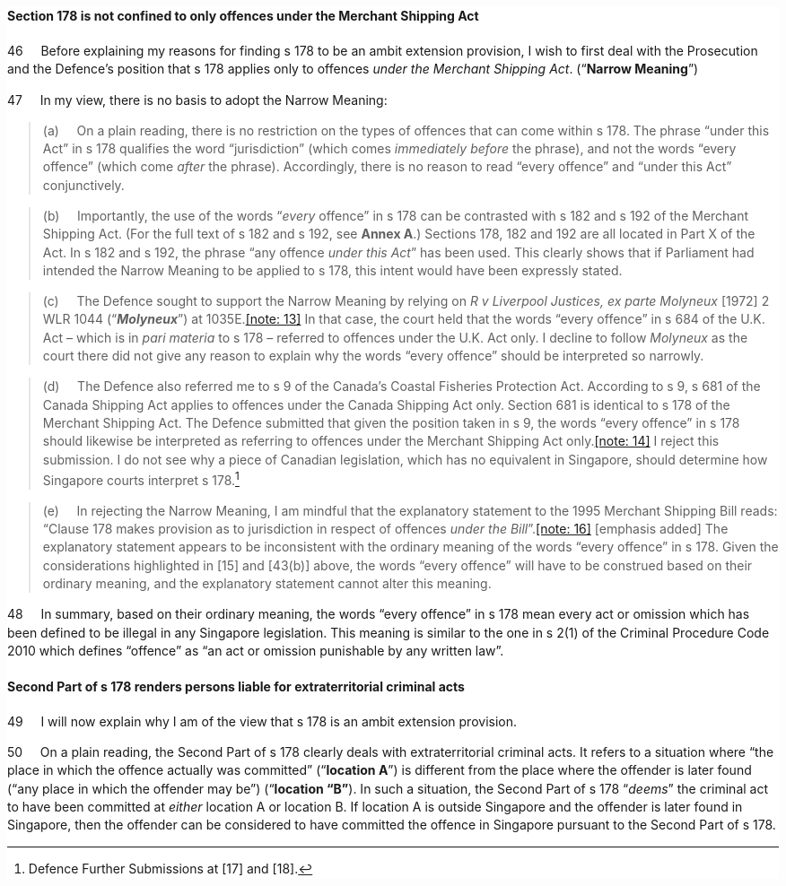   
  

#### Section 178 is not confined to only offences under the Merchant Shipping Act

46     Before explaining my reasons for finding s 178 to be an ambit extension provision, I wish to first deal with the Prosecution and the Defence’s position that s 178 applies only to offences _under the Merchant Shipping Act_. (“**Narrow Meaning**”)

47     In my view, there is no basis to adopt the Narrow Meaning:

> (a)     On a plain reading, there is no restriction on the types of offences that can come within s 178. The phrase “under this Act” in s 178 qualifies the word “jurisdiction” (which comes _immediately before_ the phrase), and not the words “every offence” (which come _after_ the phrase). Accordingly, there is no reason to read “every offence” and “under this Act” conjunctively.

> (b)     Importantly, the use of the words “_every_ offence” in s 178 can be contrasted with s 182 and s 192 of the Merchant Shipping Act. (For the full text of s 182 and s 192, see **Annex A**.) Sections 178, 182 and 192 are all located in Part X of the Act. In s 182 and s 192, the phrase “any offence _under this Act_” has been used. This clearly shows that if Parliament had intended the Narrow Meaning to be applied to s 178, this intent would have been expressly stated.

> (c)     The Defence sought to support the Narrow Meaning by relying on _R v Liverpool Justices, ex parte Molyneux_ \[1972\] 2 WLR 1044 (“**_Molyneux_**”) at 1035E.[\[note: 13\]](#Ftn_13) In that case, the court held that the words “every offence” in s 684 of the U.K. Act – which is in _pari materia_ to s 178 – referred to offences under the U.K. Act only. I decline to follow _Molyneux_ as the court there did not give any reason to explain why the words “every offence” should be interpreted so narrowly.

> (d)     The Defence also referred me to s 9 of the Canada’s Coastal Fisheries Protection Act. According to s 9, s 681 of the Canada Shipping Act applies to offences under the Canada Shipping Act only. Section 681 is identical to s 178 of the Merchant Shipping Act. The Defence submitted that given the position taken in s 9, the words “every offence” in s 178 should likewise be interpreted as referring to offences under the Merchant Shipping Act only.[\[note: 14\]](#Ftn_14) I reject this submission. I do not see why a piece of Canadian legislation, which has no equivalent in Singapore, should determine how Singapore courts interpret s 178.[^15]

> (e)     In rejecting the Narrow Meaning, I am mindful that the explanatory statement to the 1995 Merchant Shipping Bill reads: “Clause 178 makes provision as to jurisdiction in respect of offences _under the Bill_”.[\[note: 16\]](#Ftn_16) \[emphasis added\] The explanatory statement appears to be inconsistent with the ordinary meaning of the words “every offence” in s 178. Given the considerations highlighted in \[15\] and \[43(b)\] above, the words “every offence” will have to be construed based on their ordinary meaning, and the explanatory statement cannot alter this meaning.

48     In summary, based on their ordinary meaning, the words “every offence” in s 178 mean every act or omission which has been defined to be illegal in any Singapore legislation. This meaning is similar to the one in s 2(1) of the Criminal Procedure Code 2010 which defines “offence” as “an act or omission punishable by any written law”.

#### Second Part of s 178 renders persons liable for extraterritorial criminal acts

49     I will now explain why I am of the view that s 178 is an ambit extension provision.

50     On a plain reading, the Second Part of s 178 clearly deals with extraterritorial criminal acts. It refers to a situation where “the place in which the offence actually was committed” (“**location A**”) is different from the place where the offender is later found (“any place in which the offender may be”) (“**location “B”**). In such a situation, the Second Part of s 178 “_deems_” the criminal act to have been committed at _either_ location A or location B. If location A is outside Singapore and the offender is later found in Singapore, then the offender can be considered to have committed the offence in Singapore pursuant to the Second Part of s 178.


[^2]: Prosecution’s Skeletal Submissions at \[18(d)\], \[19(c)\], \[24\] and \[25\].
[^3]: Phrase used in s 686(1) of the UK Act.
[^4]: Phrase first used in s 453(1) of the Merchant Shipping Ordinance 1910.
[^5]: Phrased first used in s 180 of the Merchant Shipping Act (Cap 179, 1985 Rev Ed).
[^6]: Defence Submissions at \[35\], \[36(a)\] and \[38\].
[^7]: Prosecution’s Skeletal Submissions at \[20\] – \[22\].
[^8]: Defence Submissions at \[27\] – \[30\].
[^9]: Prosecution’s Skeletal Submissions at \[18(b)\].
[^10]: Defence Submissions at \[66\] – \[71\].
[^11]: www.oxfordleranersdictionaries.com
[^12]: An extract of the speech can be found in Marston’s Article at page 192 and 193.
[^13]: Defence Submissions at \[28(c)\]; Defence Further Submissions at \[16\].
[^14]: Defence Further Submissions at \[17\] and \[18\].
[^15]: Defence Further Submissions at \[17\] and \[18\].
[^16]: Defence Further Submissions at \[15\].
[^17]: Defence Further Submissions at \[11\].
[^18]: Defence 2nd Further Submissions at \[5\].
[^19]: Defence 2nd Further Submissions at \[3\] and \[4\].
[^20]: Top 10 flag states 2021: Lloyd's List, accessible at –https://lloydslist.maritimeintelligence.informa.com/LL1138531/Top-10-flag-states-2021 
[^21]: _Singapore paves the way for strong cruise recovery in region_, article dated 1 July 2022 accessible at –https://www.stb.gov.sg/content/stb/en/media-centre/media-releases/Singapore-paves-the-way-for-strong-cruise-recovery-in-region.html 
[^22]: Defence Further Submissions at \[8(c)\] and \[21\].
[^23]: Defence Submissions at \[73\].
[^24]: Defence Submissions at \[77\] and \[78\].
[^25]: Defence Submissions at \[72\] – \[76\].
[^26]: www.Oxford Learners Dictionaries.com
[^27]: Defence Submissions at \[42\]. \[71\] and \[98\].